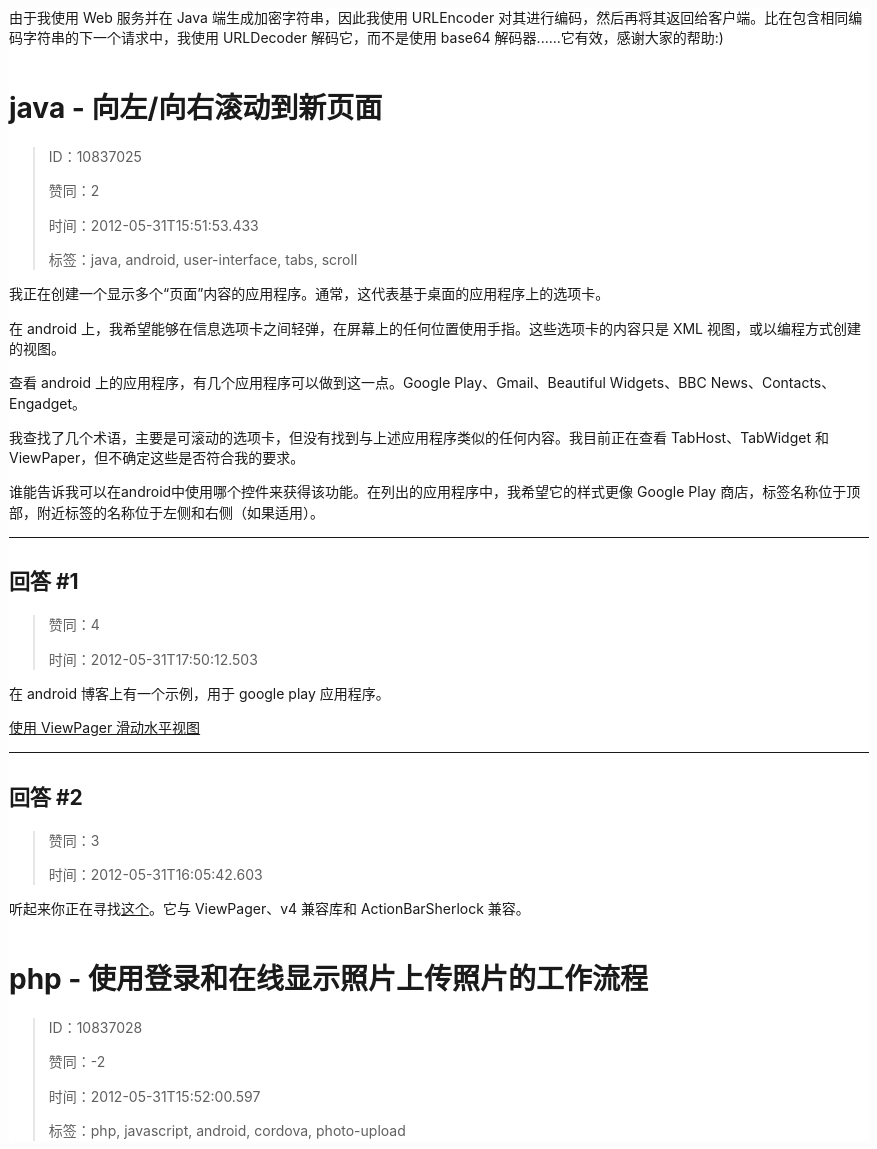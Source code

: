 由于我使用 Web 服务并在 Java 端生成加密字符串，因此我使用 URLEncoder 对其进行编码，然后再将其返回给客户端。比在包含相同编码字符串的下一个请求中，我使用 URLDecoder 解码它，而不是使用 base64 解码器......它有效，感谢大家的帮助:)

# java - 向左/向右滚动到新页面

> ID：10837025
> 
> 赞同：2
> 
> 时间：2012-05-31T15:51:53.433
> 
> 标签：java, android, user-interface, tabs, scroll

我正在创建一个显示多个“页面”内容的应用程序。通常，这代表基于桌面的应用程序上的选项卡。

在 android 上，我希望能够在信息选项卡之间轻弹，在屏幕上的任何位置使用手指。这些选项卡的内容只是 XML 视图，或以编程方式创建的视图。

查看 android 上的应用程序，有几个应用程序可以做到这一点。Google Play、Gmail、Beautiful Widgets、BBC News、Contacts、Engadget。

我查找了几个术语，主要是可滚动的选项卡，但没有找到与上述应用程序类似的任何内容。我目前正在查看 TabHost、TabWidget 和 ViewPaper，但不确定这些是否符合我的要求。

谁能告诉我可以在android中使用哪个控件来获得该功能。在列出的应用程序中，我希望它的样式更像 Google Play 商店，标签名称位于顶部，附近标签的名称位于左侧和右侧（如果适用）。

* * *

## 回答 #1

> 赞同：4
> 
> 时间：2012-05-31T17:50:12.503

在 android 博客上有一个示例，用于 google play 应用程序。

[使用 ViewPager 滑动水平视图](http://android-developers.blogspot.com.br/2011/08/horizontal-view-swiping-with-viewpager.html)

* * *

## 回答 #2

> 赞同：3
> 
> 时间：2012-05-31T16:05:42.603

听起来你正在寻找[这个](https://github.com/JakeWharton/Android-ViewPagerIndicator)。它与 ViewPager、v4 兼容库和 ActionBarSherlock 兼容。

# php - 使用登录和在线显示照片上传照片的工作流程

> ID：10837028
> 
> 赞同：-2
> 
> 时间：2012-05-31T15:52:00.597
> 
> 标签：php, javascript, android, cordova, photo-upload
